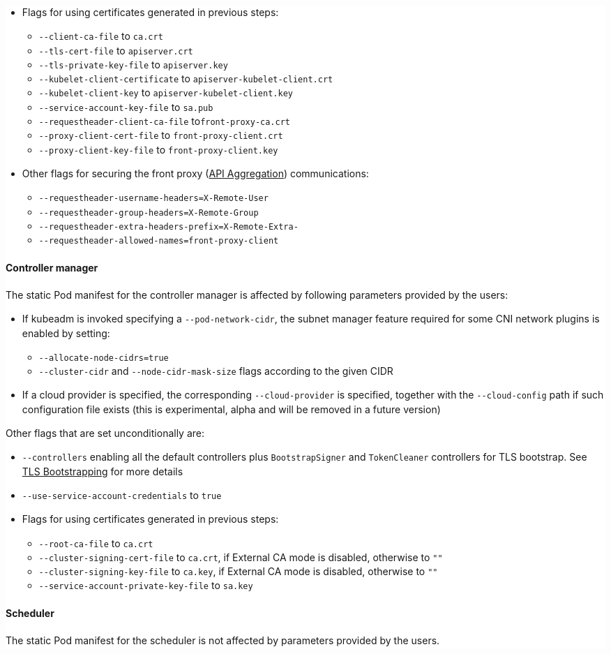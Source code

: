 - Flags for using certificates generated in previous steps:

  - `--client-ca-file` to `ca.crt`
  - `--tls-cert-file` to `apiserver.crt`
  - `--tls-private-key-file` to `apiserver.key`
  - `--kubelet-client-certificate` to `apiserver-kubelet-client.crt`
  - `--kubelet-client-key` to `apiserver-kubelet-client.key`
  - `--service-account-key-file` to `sa.pub`
  - `--requestheader-client-ca-file` to`front-proxy-ca.crt`
  - `--proxy-client-cert-file` to `front-proxy-client.crt`
  - `--proxy-client-key-file` to `front-proxy-client.key`

- Other flags for securing the front proxy
  ([API Aggregation](/docs/kubernetes/en/concepts/extend-kubernetes/api-extension/apiserver-aggregation/))
  communications:

  - `--requestheader-username-headers=X-Remote-User`
  - `--requestheader-group-headers=X-Remote-Group`
  - `--requestheader-extra-headers-prefix=X-Remote-Extra-`
  - `--requestheader-allowed-names=front-proxy-client`

#### Controller manager

The static Pod manifest for the controller manager is affected by following parameters provided by
the users:

- If kubeadm is invoked specifying a `--pod-network-cidr`, the subnet manager feature required for
  some CNI network plugins is enabled by setting:

  - `--allocate-node-cidrs=true`
  - `--cluster-cidr` and `--node-cidr-mask-size` flags according to the given CIDR

- If a cloud provider is specified, the corresponding `--cloud-provider` is specified, together
  with the  `--cloud-config` path if such configuration file exists (this is experimental, alpha
  and will be removed in a future version)

Other flags that are set unconditionally are:

- `--controllers` enabling all the default controllers plus `BootstrapSigner` and `TokenCleaner`
  controllers for TLS bootstrap.  See [TLS Bootstrapping](/docs/kubernetes/en/reference/access-authn-authz/kubelet-tls-bootstrapping/)
  for more details

- `--use-service-account-credentials` to `true`

- Flags for using certificates generated in previous steps:

  - `--root-ca-file` to `ca.crt`
  - `--cluster-signing-cert-file` to `ca.crt`, if External CA mode is disabled, otherwise to `""`
  - `--cluster-signing-key-file` to `ca.key`, if External CA mode is disabled, otherwise to `""`
  - `--service-account-private-key-file` to `sa.key`

#### Scheduler

The static Pod manifest for the scheduler is not affected by parameters provided by the users.
